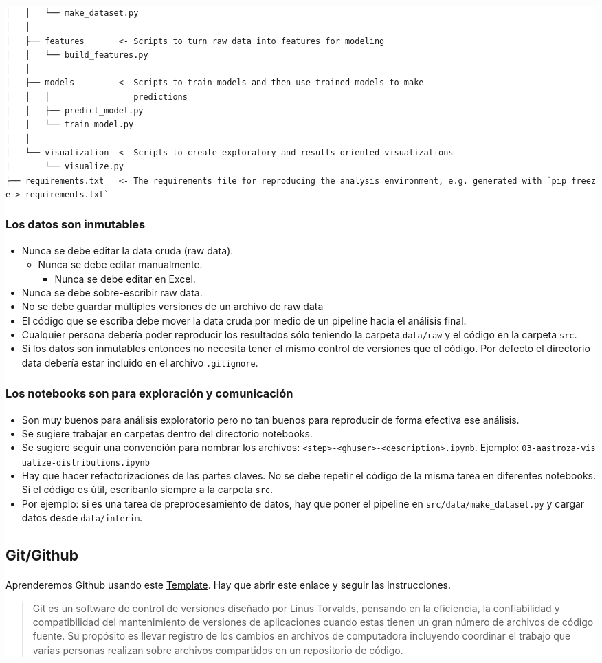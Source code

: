 ```
│   │   └── make_dataset.py
│   │
│   ├── features       <- Scripts to turn raw data into features for modeling
│   │   └── build_features.py
│   │
│   ├── models         <- Scripts to train models and then use trained models to make
│   │   │                 predictions
│   │   ├── predict_model.py
│   │   └── train_model.py
│   │
│   └── visualization  <- Scripts to create exploratory and results oriented visualizations
│       └── visualize.py
├── requirements.txt   <- The requirements file for reproducing the analysis environment, e.g. generated with `pip freeze > requirements.txt`
```
### Los datos son inmutables

* Nunca se debe editar la data cruda (raw data).
    * Nunca se debe editar manualmente.
        * Nunca se debe editar en Excel.
* Nunca se debe sobre-escribir raw data.
* No se debe guardar múltiples versiones de un archivo de raw data
* El código que se escriba debe mover la data cruda por medio de un pipeline hacia el análisis final.
* Cualquier persona debería poder reproducir los resultados sólo teniendo la carpeta `data/raw` y el código en la carpeta `src`.
* Si los datos son inmutables entonces no necesita tener el mismo control de versiones que el código. Por defecto el directorio data debería estar incluido en el archivo `.gitignore`.

### Los notebooks son para exploración y comunicación

* Son muy buenos para análisis exploratorio pero no tan buenos para reproducir de forma efectiva ese análisis.
* Se sugiere trabajar en carpetas dentro del directorio notebooks.
* Se sugiere seguir una convención para nombrar los archivos: `<step>-<ghuser>-<description>.ipynb`. Ejemplo: `03-aastroza-visualize-distributions.ipynb`
* Hay que hacer refactorizaciones de las partes claves. No se debe repetir el código de la misma tarea en diferentes notebooks. Si el código es útil, escribanlo siempre a la carpeta `src`.
* Por ejemplo: si es una tarea de preprocesamiento de datos, hay que poner el pipeline en `src/data/make_dataset.py` y cargar datos desde `data/interim`. 

## Git/Github

Aprenderemos Github usando este [Template](https://github.com/aastroza/introduccion-a-github). Hay que abrir este enlace y seguir las instrucciones.

>Git es un software de control de versiones diseñado por Linus Torvalds, pensando en la eficiencia, la confiabilidad y compatibilidad del mantenimiento de versiones de aplicaciones cuando estas tienen un gran número de archivos de código fuente. Su propósito es llevar registro de los cambios en archivos de computadora incluyendo coordinar el trabajo que varias personas realizan sobre archivos compartidos en un repositorio de código.
